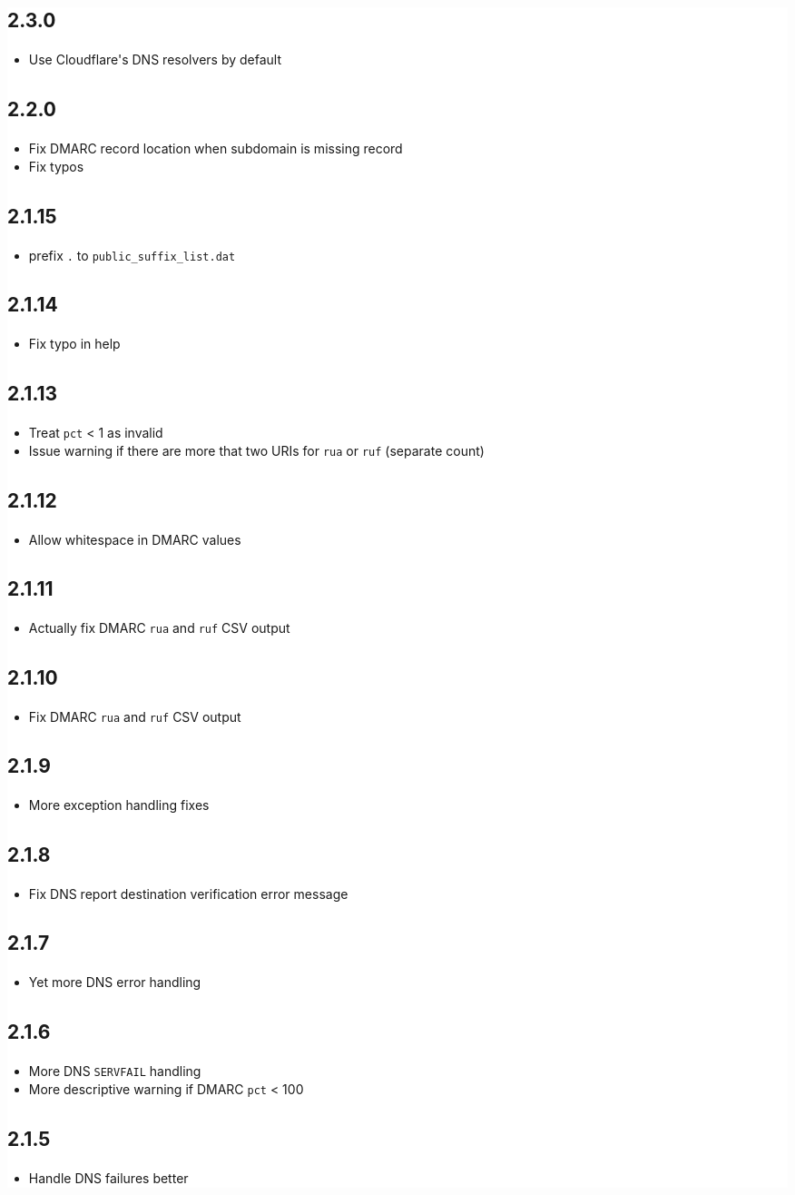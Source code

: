 2.3.0
-----
- Use Cloudflare's DNS resolvers by default

2.2.0
-----
- Fix DMARC record location when subdomain is missing record
- Fix typos

2.1.15
------
- prefix `.` to `public_suffix_list.dat`

2.1.14
-------
- Fix typo in help


2.1.13
------
- Treat `pct` < 1 as invalid
- Issue warning if there are more that two URIs for `rua` or `ruf` (separate count)

2.1.12
------
- Allow whitespace in DMARC values

2.1.11
------
- Actually fix DMARC `rua` and `ruf` CSV output

2.1.10
------
- Fix DMARC `rua` and `ruf` CSV output

2.1.9
-----
- More exception handling fixes

2.1.8
-----
- Fix DNS report destination verification error message

2.1.7
-----
- Yet more DNS error handling

2.1.6
-----
- More DNS `SERVFAIL` handling
- More descriptive warning if DMARC `pct` < 100

2.1.5
-----
- Handle DNS failures better
